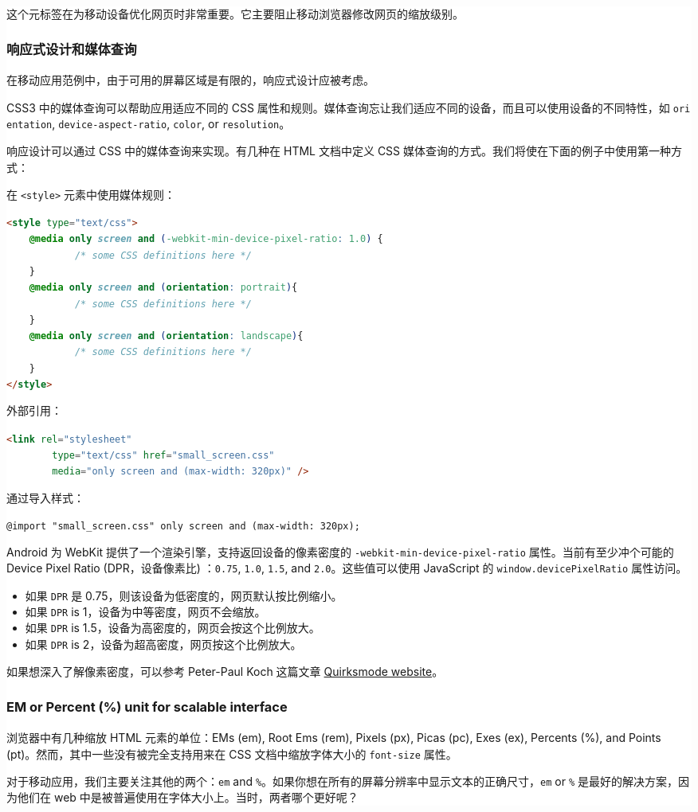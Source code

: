 这个元标签在为移动设备优化网页时非常重要。它主要阻止移动浏览器修改网页的缩放级别。

### 响应式设计和媒体查询

在移动应用范例中，由于可用的屏幕区域是有限的，响应式设计应被考虑。

CSS3 中的媒体查询可以帮助应用适应不同的 CSS 属性和规则。媒体查询忘让我们适应不同的设备，而且可以使用设备的不同特性，如 `orientation`, `device-aspect-ratio`, `color`, or `resolution`。

响应设计可以通过 CSS 中的媒体查询来实现。有几种在 HTML 文档中定义 CSS 媒体查询的方式。我们将使在下面的例子中使用第一种方式：

在 `<style>` 元素中使用媒体规则：

```html
<style type="text/css">
    @media only screen and (-webkit-min-device-pixel-ratio: 1.0) {
            /* some CSS definitions here */
    }
    @media only screen and (orientation: portrait){
            /* some CSS definitions here */
    }
    @media only screen and (orientation: landscape){
            /* some CSS definitions here */
    }
</style>
```

外部引用：

```html
<link rel="stylesheet"
        type="text/css" href="small_screen.css"
        media="only screen and (max-width: 320px)" />
```

通过导入样式：

    @import "small_screen.css" only screen and (max-width: 320px);

Android 为 WebKit 提供了一个渲染引擎，支持返回设备的像素密度的 `-webkit-min-device-pixel-ratio` 属性。当前有至少冲个可能的 Device Pixel Ratio (DPR，设备像素比) ：`0.75`, `1.0`, `1.5`, and `2.0`。这些值可以使用 JavaScript 的 `window.devicePixelRatio` 属性访问。

* 如果 `DPR` 是 0.75，则该设备为低密度的，网页默认按比例缩小。
* 如果 `DPR` is 1，设备为中等密度，网页不会缩放。
* 如果 `DPR` is 1.5，设备为高密度的，网页会按这个比例放大。
* 如果 `DPR` is 2，设备为超高密度，网页按这个比例放大。

如果想深入了解像素密度，可以参考 Peter-Paul Koch 这篇文章 [Quirksmode website](http://goo.gl/hKYlS)。

### EM or Percent (%) unit for scalable interface

浏览器中有几种缩放 HTML 元素的单位：EMs (em), Root Ems (rem), Pixels (px), Picas (pc), Exes (ex), Percents (%), and Points (pt)。然而，其中一些没有被完全支持用来在 CSS 文档中缩放字体大小的 `font-size` 属性。

对于移动应用，我们主要关注其他的两个：`em` and `%`。如果你想在所有的屏幕分辨率中显示文本的正确尺寸，`em` or `%` 是最好的解决方案，因为他们在 web 中是被普遍使用在字体大小上。当时，两者哪个更好呢？
